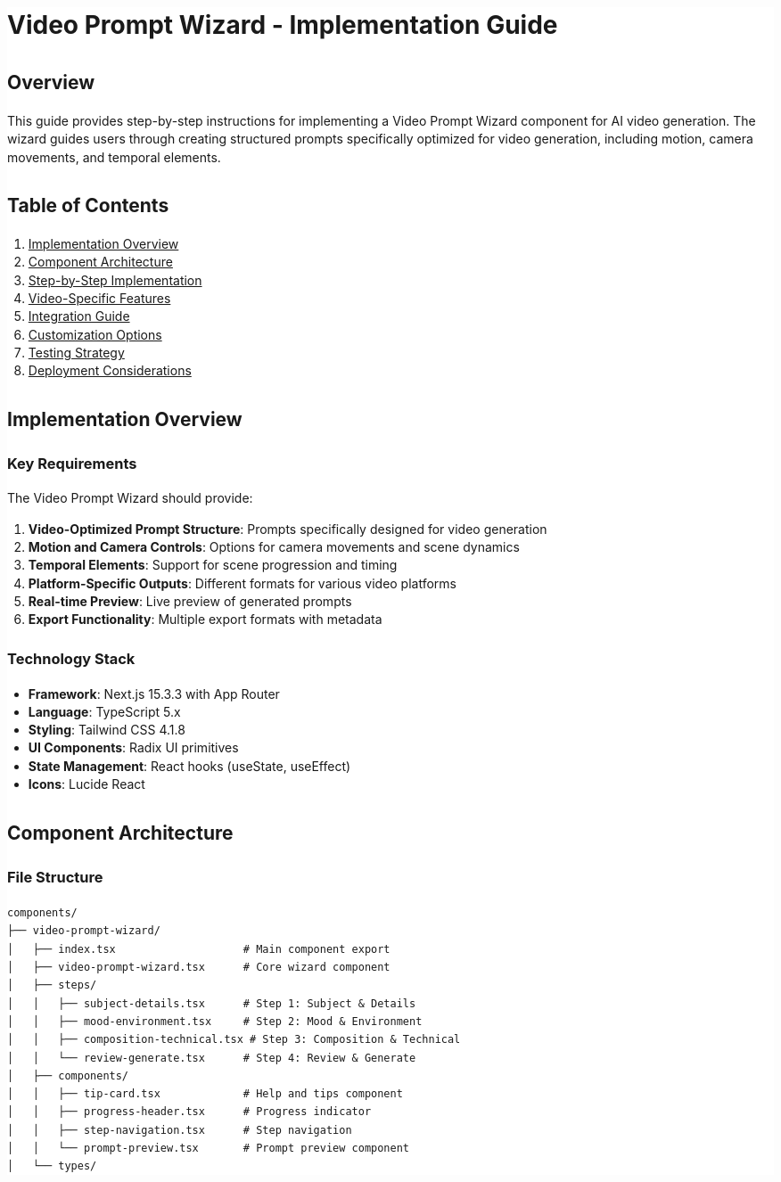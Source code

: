 # Video Prompt Wizard - Implementation Guide

## Overview

This guide provides step-by-step instructions for implementing a Video Prompt Wizard component for AI video generation. The wizard guides users through creating structured prompts specifically optimized for video generation, including motion, camera movements, and temporal elements.

## Table of Contents

1. [Implementation Overview](#implementation-overview)
2. [Component Architecture](#component-architecture)
3. [Step-by-Step Implementation](#step-by-step-implementation)
4. [Video-Specific Features](#video-specific-features)
5. [Integration Guide](#integration-guide)
6. [Customization Options](#customization-options)
7. [Testing Strategy](#testing-strategy)
8. [Deployment Considerations](#deployment-considerations)

## Implementation Overview

### Key Requirements

The Video Prompt Wizard should provide:

1. **Video-Optimized Prompt Structure**: Prompts specifically designed for video generation
2. **Motion and Camera Controls**: Options for camera movements and scene dynamics
3. **Temporal Elements**: Support for scene progression and timing
4. **Platform-Specific Outputs**: Different formats for various video platforms
5. **Real-time Preview**: Live preview of generated prompts
6. **Export Functionality**: Multiple export formats with metadata

### Technology Stack

- **Framework**: Next.js 15.3.3 with App Router
- **Language**: TypeScript 5.x
- **Styling**: Tailwind CSS 4.1.8
- **UI Components**: Radix UI primitives
- **State Management**: React hooks (useState, useEffect)
- **Icons**: Lucide React

## Component Architecture

### File Structure

```
components/
├── video-prompt-wizard/
│   ├── index.tsx                    # Main component export
│   ├── video-prompt-wizard.tsx      # Core wizard component
│   ├── steps/
│   │   ├── subject-details.tsx      # Step 1: Subject & Details
│   │   ├── mood-environment.tsx     # Step 2: Mood & Environment
│   │   ├── composition-technical.tsx # Step 3: Composition & Technical
│   │   └── review-generate.tsx      # Step 4: Review & Generate
│   ├── components/
│   │   ├── tip-card.tsx             # Help and tips component
│   │   ├── progress-header.tsx      # Progress indicator
│   │   ├── step-navigation.tsx      # Step navigation
│   │   └── prompt-preview.tsx       # Prompt preview component
│   └── types/
```